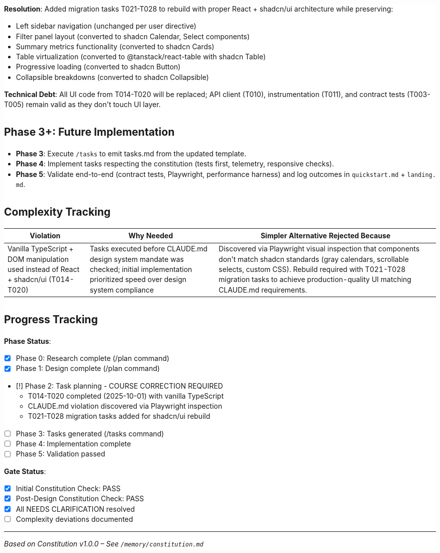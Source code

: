 **Resolution**: Added migration tasks T021-T028 to rebuild with proper React + shadcn/ui architecture while preserving:
- Left sidebar navigation (unchanged per user directive)
- Filter panel layout (converted to shadcn Calendar, Select components)
- Summary metrics functionality (converted to shadcn Cards)
- Table virtualization (converted to @tanstack/react-table with shadcn Table)
- Progressive loading (converted to shadcn Button)
- Collapsible breakdowns (converted to shadcn Collapsible)

**Technical Debt**: All UI code from T014-T020 will be replaced; API client (T010), instrumentation (T011), and contract tests (T003-T005) remain valid as they don't touch UI layer.

## Phase 3+: Future Implementation
- **Phase 3**: Execute `/tasks` to emit tasks.md from the updated template.
- **Phase 4**: Implement tasks respecting the constitution (tests first, telemetry, responsive checks).
- **Phase 5**: Validate end-to-end (contract tests, Playwright, performance harness) and log outcomes in `quickstart.md` + `landing.md`.

## Complexity Tracking

| Violation | Why Needed | Simpler Alternative Rejected Because |
|-----------|------------|-------------------------------------|
| Vanilla TypeScript + DOM manipulation used instead of React + shadcn/ui (T014-T020) | Tasks executed before CLAUDE.md design system mandate was checked; initial implementation prioritized speed over design system compliance | Discovered via Playwright visual inspection that components don't match shadcn standards (gray calendars, scrollable selects, custom CSS). Rebuild required with T021-T028 migration tasks to achieve production-quality UI matching CLAUDE.md requirements. |

## Progress Tracking
**Phase Status**:
- [x] Phase 0: Research complete (/plan command)
- [x] Phase 1: Design complete (/plan command)
- [!] Phase 2: Task planning - COURSE CORRECTION REQUIRED
  - T014-T020 completed (2025-10-01) with vanilla TypeScript
  - CLAUDE.md violation discovered via Playwright inspection
  - T021-T028 migration tasks added for shadcn/ui rebuild
- [ ] Phase 3: Tasks generated (/tasks command)
- [ ] Phase 4: Implementation complete
- [ ] Phase 5: Validation passed

**Gate Status**:
- [x] Initial Constitution Check: PASS
- [x] Post-Design Constitution Check: PASS
- [x] All NEEDS CLARIFICATION resolved
- [ ] Complexity deviations documented

---
*Based on Constitution v1.0.0 – See `/memory/constitution.md`*
